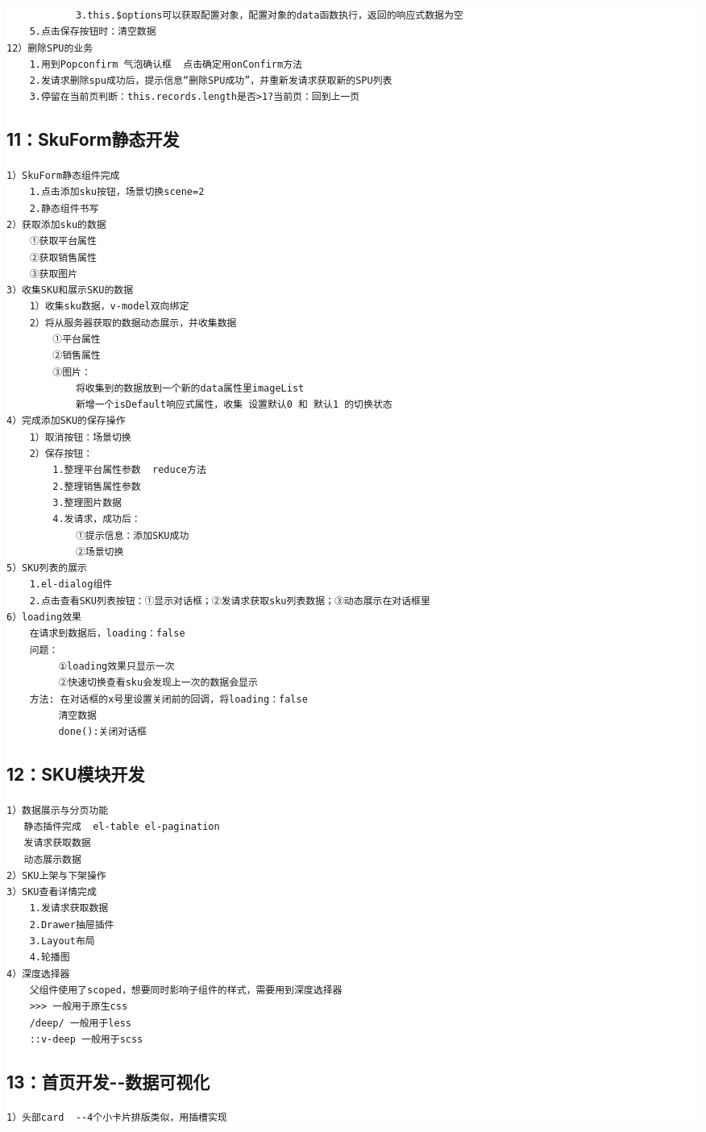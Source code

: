                 3.this.$options可以获取配置对象，配置对象的data函数执行，返回的响应式数据为空
        5.点击保存按钮时：清空数据
    12）删除SPU的业务
        1.用到Popconfirm 气泡确认框  点击确定用onConfirm方法
        2.发请求删除spu成功后，提示信息“删除SPU成功”，并重新发请求获取新的SPU列表
        3.停留在当前页判断：this.records.length是否>1?当前页：回到上一页
## 11：SkuForm静态开发
    1）SkuForm静态组件完成
        1.点击添加sku按钮，场景切换scene=2
        2.静态组件书写
    2）获取添加sku的数据
        ①获取平台属性
        ②获取销售属性
        ③获取图片
    3）收集SKU和展示SKU的数据
        1）收集sku数据，v-model双向绑定
        2）将从服务器获取的数据动态展示，并收集数据
            ①平台属性
            ②销售属性
            ③图片：
                将收集到的数据放到一个新的data属性里imageList
                新增一个isDefault响应式属性，收集 设置默认0 和 默认1 的切换状态
    4）完成添加SKU的保存操作
        1）取消按钮：场景切换
        2）保存按钮：
            1.整理平台属性参数  reduce方法
            2.整理销售属性参数
            3.整理图片数据
            4.发请求，成功后：
                ①提示信息：添加SKU成功
                ②场景切换
    5）SKU列表的展示
        1.el-dialog组件
        2.点击查看SKU列表按钮：①显示对话框；②发请求获取sku列表数据；③动态展示在对话框里
    6）loading效果
        在请求到数据后，loading：false
        问题：
             ①loading效果只显示一次
             ②快速切换查看sku会发现上一次的数据会显示
        方法: 在对话框的x号里设置关闭前的回调，将loading：false
             清空数据
             done():关闭对话框
## 12：SKU模块开发
    1）数据展示与分页功能
       静态插件完成  el-table el-pagination
       发请求获取数据
       动态展示数据
    2）SKU上架与下架操作
    3）SKU查看详情完成
        1.发请求获取数据
        2.Drawer抽屉插件
        3.Layout布局
        4.轮播图
    4）深度选择器
        父组件使用了scoped，想要同时影响子组件的样式，需要用到深度选择器
        >>> 一般用于原生css
        /deep/ 一般用于less
        ::v-deep 一般用于scss
## 13：首页开发--数据可视化
    1）头部card  --4个小卡片排版类似，用插槽实现